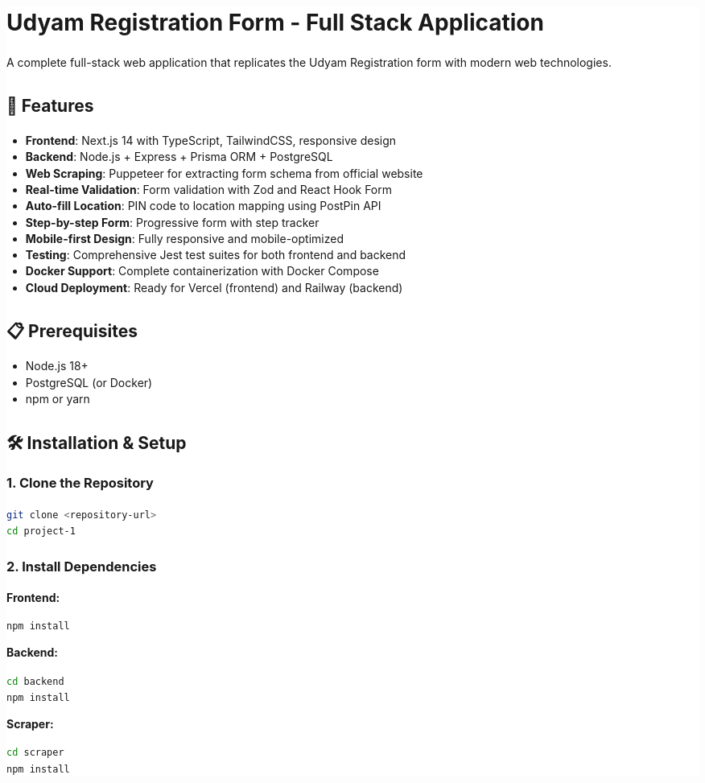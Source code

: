 # Udyam Registration Form - Full Stack Application

A complete full-stack web application that replicates the Udyam Registration form with modern web technologies.

## 🚀 Features

- **Frontend**: Next.js 14 with TypeScript, TailwindCSS, responsive design
- **Backend**: Node.js + Express + Prisma ORM + PostgreSQL
- **Web Scraping**: Puppeteer for extracting form schema from official website
- **Real-time Validation**: Form validation with Zod and React Hook Form
- **Auto-fill Location**: PIN code to location mapping using PostPin API
- **Step-by-step Form**: Progressive form with step tracker
- **Mobile-first Design**: Fully responsive and mobile-optimized
- **Testing**: Comprehensive Jest test suites for both frontend and backend
- **Docker Support**: Complete containerization with Docker Compose
- **Cloud Deployment**: Ready for Vercel (frontend) and Railway (backend)

## 📋 Prerequisites

- Node.js 18+ 
- PostgreSQL (or Docker)
- npm or yarn

## 🛠️ Installation & Setup

### 1. Clone the Repository

```bash
git clone <repository-url>
cd project-1
```

### 2. Install Dependencies

**Frontend:**
```bash
npm install
```

**Backend:**
```bash
cd backend
npm install
```

**Scraper:**
```bash
cd scraper
npm install
```
